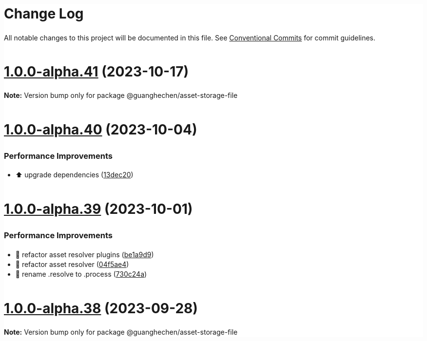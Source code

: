 # Change Log

All notable changes to this project will be documented in this file.
See [Conventional Commits](https://conventionalcommits.org) for commit guidelines.

# [1.0.0-alpha.41](https://github.com/guanghechen/asset/compare/@guanghechen/asset-storage-file@1.0.0-alpha.40...@guanghechen/asset-storage-file@1.0.0-alpha.41) (2023-10-17)

**Note:** Version bump only for package @guanghechen/asset-storage-file





# [1.0.0-alpha.40](https://github.com/guanghechen/asset/compare/@guanghechen/asset-storage-file@1.0.0-alpha.39...@guanghechen/asset-storage-file@1.0.0-alpha.40) (2023-10-04)


### Performance Improvements

* ⬆️ upgrade dependencies ([13dec20](https://github.com/guanghechen/asset/commit/13dec20e863b16c04585c448dfaa867d4c79d27d))





# [1.0.0-alpha.39](https://github.com/guanghechen/asset/compare/@guanghechen/asset-storage-file@1.0.0-alpha.38...@guanghechen/asset-storage-file@1.0.0-alpha.39) (2023-10-01)


### Performance Improvements

* :art:  refactor asset resolver plugins ([be1a9d9](https://github.com/guanghechen/asset/commit/be1a9d9e67161424251397adc7f0b8001b7747fc))
* :art:  refactor asset resolver ([04f5ae4](https://github.com/guanghechen/asset/commit/04f5ae4ce5fdcb0386619896ebf5cb1fcdfb8042))
* 🎨 rename .resolve to .process ([730c24a](https://github.com/guanghechen/asset/commit/730c24a105024818f4307705c394854721def35a))





# [1.0.0-alpha.38](https://github.com/guanghechen/asset/compare/@guanghechen/asset-storage-file@1.0.0-alpha.37...@guanghechen/asset-storage-file@1.0.0-alpha.38) (2023-09-28)

**Note:** Version bump only for package @guanghechen/asset-storage-file

